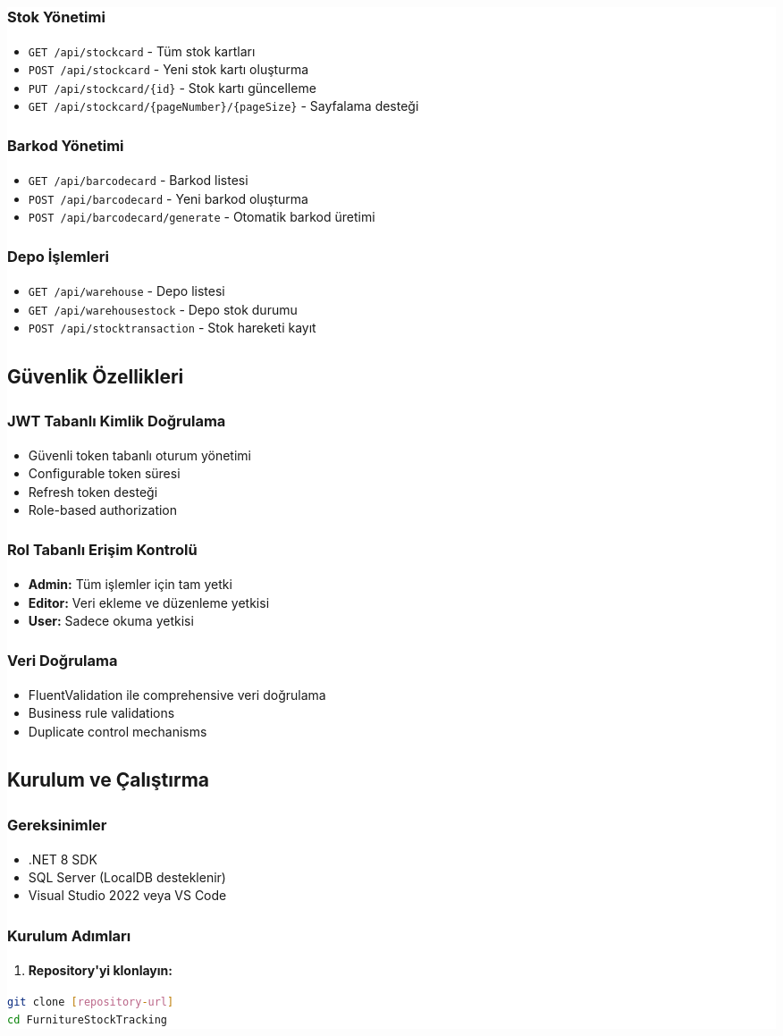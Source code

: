 ### Stok Yönetimi
- `GET /api/stockcard` - Tüm stok kartları
- `POST /api/stockcard` - Yeni stok kartı oluşturma
- `PUT /api/stockcard/{id}` - Stok kartı güncelleme
- `GET /api/stockcard/{pageNumber}/{pageSize}` - Sayfalama desteği

### Barkod Yönetimi
- `GET /api/barcodecard` - Barkod listesi
- `POST /api/barcodecard` - Yeni barkod oluşturma
- `POST /api/barcodecard/generate` - Otomatik barkod üretimi

### Depo İşlemleri
- `GET /api/warehouse` - Depo listesi
- `GET /api/warehousestock` - Depo stok durumu
- `POST /api/stocktransaction` - Stok hareketi kayıt

## Güvenlik Özellikleri

### JWT Tabanlı Kimlik Doğrulama
- Güvenli token tabanlı oturum yönetimi
- Configurable token süresi
- Refresh token desteği
- Role-based authorization

### Rol Tabanlı Erişim Kontrolü
- **Admin:** Tüm işlemler için tam yetki
- **Editor:** Veri ekleme ve düzenleme yetkisi
- **User:** Sadece okuma yetkisi

### Veri Doğrulama
- FluentValidation ile comprehensive veri doğrulama
- Business rule validations
- Duplicate control mechanisms

## Kurulum ve Çalıştırma

### Gereksinimler
- .NET 8 SDK
- SQL Server (LocalDB desteklenir)
- Visual Studio 2022 veya VS Code

### Kurulum Adımları

1. **Repository'yi klonlayın:**
```bash
git clone [repository-url]
cd FurnitureStockTracking
```
